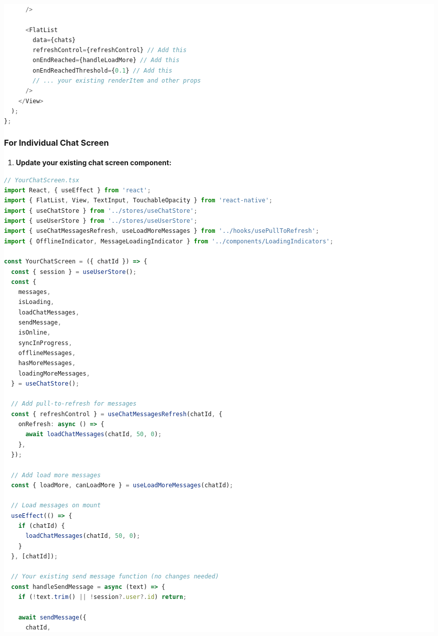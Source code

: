 ```typescript
      />
      
      <FlatList
        data={chats}
        refreshControl={refreshControl} // Add this
        onEndReached={handleLoadMore} // Add this
        onEndReachedThreshold={0.1} // Add this
        // ... your existing renderItem and other props
      />
    </View>
  );
};
```

### For Individual Chat Screen

1. **Update your existing chat screen component:**

```typescript
// YourChatScreen.tsx
import React, { useEffect } from 'react';
import { FlatList, View, TextInput, TouchableOpacity } from 'react-native';
import { useChatStore } from '../stores/useChatStore';
import { useUserStore } from '../stores/useUserStore';
import { useChatMessagesRefresh, useLoadMoreMessages } from '../hooks/usePullToRefresh';
import { OfflineIndicator, MessageLoadingIndicator } from '../components/LoadingIndicators';

const YourChatScreen = ({ chatId }) => {
  const { session } = useUserStore();
  const {
    messages,
    isLoading,
    loadChatMessages,
    sendMessage,
    isOnline,
    syncInProgress,
    offlineMessages,
    hasMoreMessages,
    loadingMoreMessages,
  } = useChatStore();
  
  // Add pull-to-refresh for messages
  const { refreshControl } = useChatMessagesRefresh(chatId, {
    onRefresh: async () => {
      await loadChatMessages(chatId, 50, 0);
    },
  });
  
  // Add load more messages
  const { loadMore, canLoadMore } = useLoadMoreMessages(chatId);
  
  // Load messages on mount
  useEffect(() => {
    if (chatId) {
      loadChatMessages(chatId, 50, 0);
    }
  }, [chatId]);
  
  // Your existing send message function (no changes needed)
  const handleSendMessage = async (text) => {
    if (!text.trim() || !session?.user?.id) return;
    
    await sendMessage({
      chatId,
```